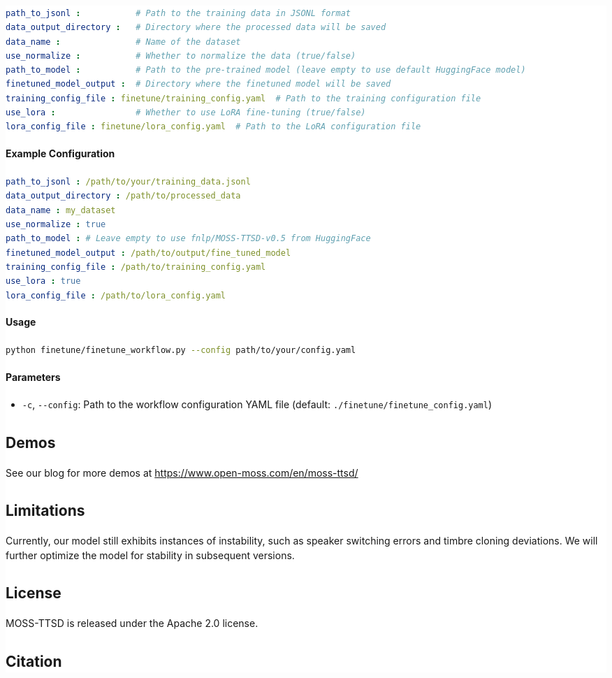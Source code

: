 ```yaml
path_to_jsonl :           # Path to the training data in JSONL format
data_output_directory :   # Directory where the processed data will be saved
data_name :               # Name of the dataset   
use_normalize :           # Whether to normalize the data (true/false)
path_to_model :           # Path to the pre-trained model (leave empty to use default HuggingFace model)
finetuned_model_output :  # Directory where the finetuned model will be saved
training_config_file : finetune/training_config.yaml  # Path to the training configuration file
use_lora :                # Whether to use LoRA fine-tuning (true/false)
lora_config_file : finetune/lora_config.yaml  # Path to the LoRA configuration file
```

#### Example Configuration

```yaml
path_to_jsonl : /path/to/your/training_data.jsonl
data_output_directory : /path/to/processed_data
data_name : my_dataset
use_normalize : true
path_to_model : # Leave empty to use fnlp/MOSS-TTSD-v0.5 from HuggingFace
finetuned_model_output : /path/to/output/fine_tuned_model
training_config_file : /path/to/training_config.yaml
use_lora : true
lora_config_file : /path/to/lora_config.yaml
```

#### Usage

```bash
python finetune/finetune_workflow.py --config path/to/your/config.yaml
```

#### Parameters

- `-c`, `--config`: Path to the workflow configuration YAML file (default: `./finetune/finetune_config.yaml`)

## Demos

See our blog for more demos at https://www.open-moss.com/en/moss-ttsd/

## Limitations

Currently, our model still exhibits instances of instability, such as speaker switching errors and timbre cloning deviations.
We will further optimize the model for stability in subsequent versions.

## License

MOSS-TTSD is released under the Apache 2.0 license.

## Citation
